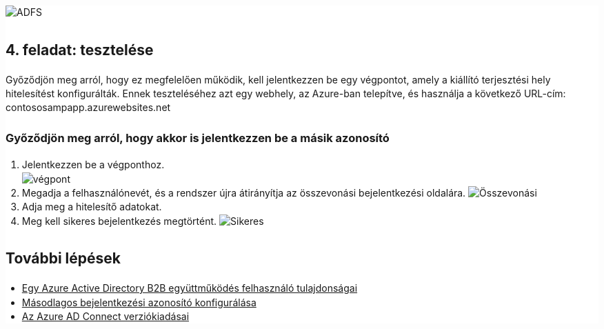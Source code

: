 ![ADFS](media/active-directory-aadconnect-guest-sync/guest9.png)

## <a name="task-4--testing"></a>4. feladat: tesztelése
Győződjön meg arról, hogy ez megfelelően működik, kell jelentkezzen be egy végpontot, amely a kiállító terjesztési hely hitelesítést konfigurálták. Ennek teszteléséhez azt egy webhely, az Azure-ban telepítve, és használja a következő URL-cím: contososampapp.azurewebsites.net

### <a name="verify-that-you-can-sign-in-with-the-alternate-id"></a>Győződjön meg arról, hogy akkor is jelentkezzen be a másik azonosító
1. Jelentkezzen be a végponthoz.</br>
![végpont](media/active-directory-aadconnect-guest-sync/guest10.png)
1. Megadja a felhasználónevét, és a rendszer újra átirányítja az összevonási bejelentkezési oldalára.
![Összevonási](media/active-directory-aadconnect-guest-sync/guest11.png)
1. Adja meg a hitelesítő adatokat.
2. Meg kell sikeres bejelentkezés megtörtént.
![Sikeres](media/active-directory-aadconnect-guest-sync/guest12.png)

## <a name="next-steps"></a>További lépések
- [Egy Azure Active Directory B2B együttműködés felhasználó tulajdonságai](../../active-directory/b2b/user-properties.md#key-properties-of-the-azure-ad-b2b-collaboration-user)
- [Másodlagos bejelentkezési azonosító konfigurálása](https://docs.microsoft.com/windows-server/identity/ad-fs/operations/configuring-alternate-login-id)
- [Az Azure AD Connect verziókiadásai](active-directory-aadconnect-version-history.md)
